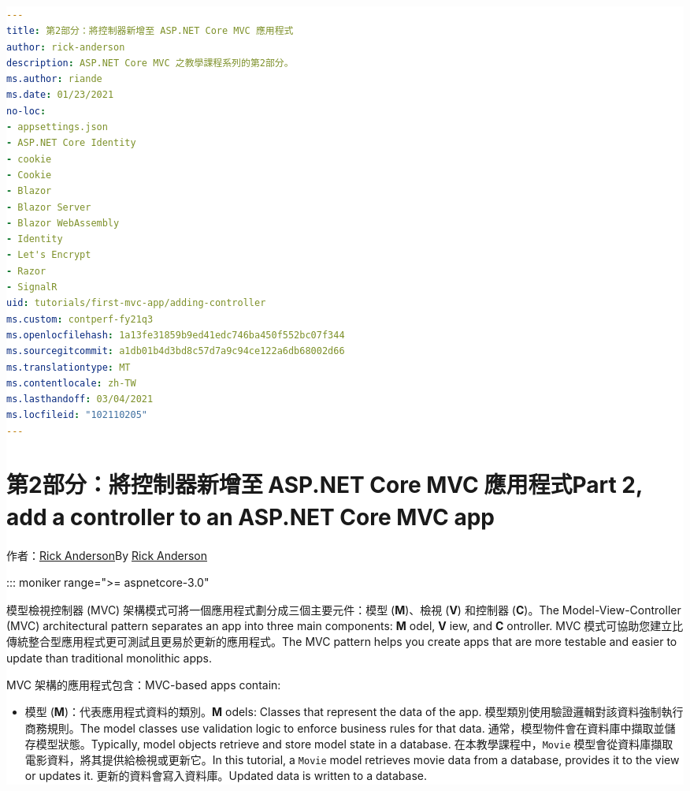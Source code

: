 ```yaml
---
title: 第2部分：將控制器新增至 ASP.NET Core MVC 應用程式
author: rick-anderson
description: ASP.NET Core MVC 之教學課程系列的第2部分。
ms.author: riande
ms.date: 01/23/2021
no-loc:
- appsettings.json
- ASP.NET Core Identity
- cookie
- Cookie
- Blazor
- Blazor Server
- Blazor WebAssembly
- Identity
- Let's Encrypt
- Razor
- SignalR
uid: tutorials/first-mvc-app/adding-controller
ms.custom: contperf-fy21q3
ms.openlocfilehash: 1a13fe31859b9ed41edc746ba450f552bc07f344
ms.sourcegitcommit: a1db01b4d3bd8c57d7a9c94ce122a6db68002d66
ms.translationtype: MT
ms.contentlocale: zh-TW
ms.lasthandoff: 03/04/2021
ms.locfileid: "102110205"
---
```

# <a name="part-2-add-a-controller-to-an-aspnet-core-mvc-app"></a><span data-ttu-id="8d992-103">第2部分：將控制器新增至 ASP.NET Core MVC 應用程式</span><span class="sxs-lookup"><span data-stu-id="8d992-103">Part 2, add a controller to an ASP.NET Core MVC app</span></span>

<span data-ttu-id="8d992-104">作者：[Rick Anderson](https://twitter.com/RickAndMSFT)</span><span class="sxs-lookup"><span data-stu-id="8d992-104">By [Rick Anderson](https://twitter.com/RickAndMSFT)</span></span>

::: moniker range=">= aspnetcore-3.0"

<span data-ttu-id="8d992-105">模型檢視控制器 (MVC) 架構模式可將一個應用程式劃分成三個主要元件：模型 (**M**)、檢視 (**V**) 和控制器 (**C**)。</span><span class="sxs-lookup"><span data-stu-id="8d992-105">The Model-View-Controller (MVC) architectural pattern separates an app into three main components: **M** odel, **V** iew, and **C** ontroller.</span></span> <span data-ttu-id="8d992-106">MVC 模式可協助您建立比傳統整合型應用程式更可測試且更易於更新的應用程式。</span><span class="sxs-lookup"><span data-stu-id="8d992-106">The MVC pattern helps you create apps that are more testable and easier to update than traditional monolithic apps.</span></span>

<span data-ttu-id="8d992-107">MVC 架構的應用程式包含：</span><span class="sxs-lookup"><span data-stu-id="8d992-107">MVC-based apps contain:</span></span>

* <span data-ttu-id="8d992-108">模型 (**M**)：代表應用程式資料的類別。</span><span class="sxs-lookup"><span data-stu-id="8d992-108">**M** odels: Classes that represent the data of the app.</span></span> <span data-ttu-id="8d992-109">模型類別使用驗證邏輯對該資料強制執行商務規則。</span><span class="sxs-lookup"><span data-stu-id="8d992-109">The model classes use validation logic to enforce business rules for that data.</span></span> <span data-ttu-id="8d992-110">通常，模型物件會在資料庫中擷取並儲存模型狀態。</span><span class="sxs-lookup"><span data-stu-id="8d992-110">Typically, model objects retrieve and store model state in a database.</span></span> <span data-ttu-id="8d992-111">在本教學課程中，`Movie` 模型會從資料庫擷取電影資料，將其提供給檢視或更新它。</span><span class="sxs-lookup"><span data-stu-id="8d992-111">In this tutorial, a `Movie` model retrieves movie data from a database, provides it to the view or updates it.</span></span> <span data-ttu-id="8d992-112">更新的資料會寫入資料庫。</span><span class="sxs-lookup"><span data-stu-id="8d992-112">Updated data is written to a database.</span></span>